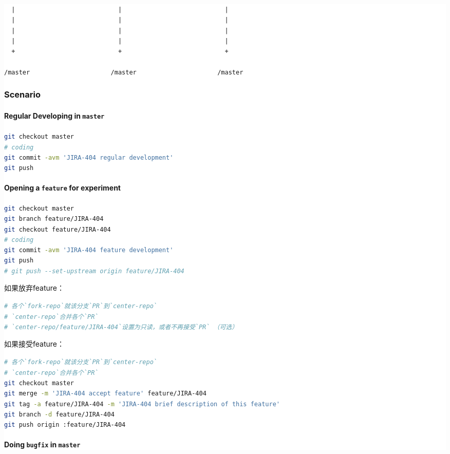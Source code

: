```
  |                            |                            |
  |                            |                            |
  |                            |                            |
  |                            |                            |
  +                            +                            +

/master                      /master                      /master

```

### Scenario

#### Regular Developing in `master`

```bash
git checkout master
# coding
git commit -avm 'JIRA-404 regular development'
git push
```

#### Opening a `feature` for experiment

```bash
git checkout master
git branch feature/JIRA-404
git checkout feature/JIRA-404
# coding
git commit -avm 'JIRA-404 feature development'
git push
# git push --set-upstream origin feature/JIRA-404
```

如果放弃feature：

```bash
# 各个`fork-repo`就该分支`PR`到`center-repo`
# `center-repo`合并各个`PR`
# `center-repo/feature/JIRA-404`设置为只读，或者不再接受`PR` （可选）
```

如果接受feature：

```bash
# 各个`fork-repo`就该分支`PR`到`center-repo`
# `center-repo`合并各个`PR`
git checkout master
git merge -m 'JIRA-404 accept feature' feature/JIRA-404
git tag -a feature/JIRA-404 -m 'JIRA-404 brief description of this feature'
git branch -d feature/JIRA-404
git push origin :feature/JIRA-404
```

#### Doing `bugfix` in `master`
